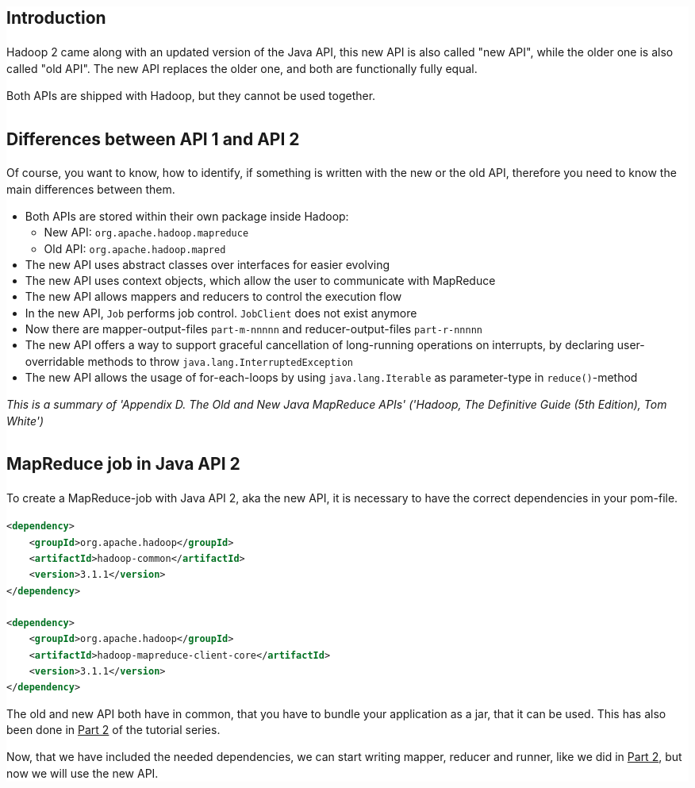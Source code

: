 ## Introduction

Hadoop 2 came along with an updated version of the Java API, this new API is also called "new API", while the older one is also called "old API". The new API replaces the older one, and both are functionally fully equal.

Both APIs are shipped with Hadoop, but they cannot be used together.

## Differences between API 1 and API 2

Of course, you want to know, how to identify, if something is written with the new or the old API, therefore  you need to know the main differences between them.

* Both APIs are stored within their own package inside Hadoop:
    * New API: `org.apache.hadoop.mapreduce`
    * Old API: `org.apache.hadoop.mapred`
* The new API uses abstract classes over interfaces for easier evolving
* The new API uses context objects, which allow the user to communicate with MapReduce
* The new API allows mappers and reducers to control the execution flow
* In the new API, `Job` performs job control. `JobClient` does not exist anymore
* Now there are mapper-output-files `part-m-nnnnn` and reducer-output-files `part-r-nnnnn`
* The new API offers a way to support graceful cancellation of long-running operations on interrupts, by declaring user-overridable methods to throw `java.lang.InterruptedException`
* The new API allows the usage of for-each-loops by using `java.lang.Iterable` as parameter-type in `reduce()`-method

*This is a summary of 'Appendix D. The Old and New Java MapReduce APIs' ('Hadoop, The Definitive Guide (5th Edition), Tom White')*

## MapReduce job in Java API 2

To create a MapReduce-job with Java API 2, aka the new API, it is necessary to have the correct dependencies in your pom-file.

```xml
<dependency>
    <groupId>org.apache.hadoop</groupId>
    <artifactId>hadoop-common</artifactId>
    <version>3.1.1</version>
</dependency>

<dependency>
    <groupId>org.apache.hadoop</groupId>
    <artifactId>hadoop-mapreduce-client-core</artifactId>
    <version>3.1.1</version>
</dependency>
```

The old and new API both have in common, that you have to bundle your application as a jar, that it can be used. This has also been done in [Part 2](/Hadoop-Part-2) of the tutorial series.

Now, that we have included the needed dependencies, we can start writing mapper, reducer and runner, like we did in [Part 2](/Hadoop-Part-2), but now we will use the new API.
